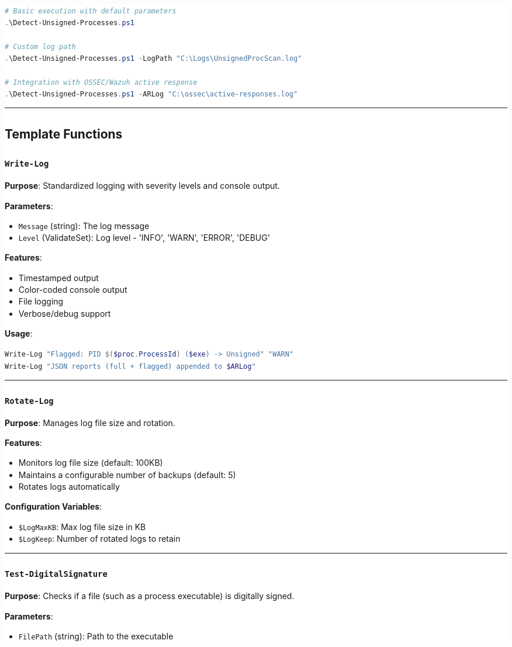 ```powershell
# Basic execution with default parameters
.\Detect-Unsigned-Processes.ps1

# Custom log path
.\Detect-Unsigned-Processes.ps1 -LogPath "C:\Logs\UnsignedProcScan.log"

# Integration with OSSEC/Wazuh active response
.\Detect-Unsigned-Processes.ps1 -ARLog "C:\ossec\active-responses.log"
```

---

## Template Functions

### `Write-Log`
**Purpose**: Standardized logging with severity levels and console output.

**Parameters**:
- `Message` (string): The log message
- `Level` (ValidateSet): Log level - 'INFO', 'WARN', 'ERROR', 'DEBUG'

**Features**:
- Timestamped output
- Color-coded console output
- File logging
- Verbose/debug support

**Usage**:
```powershell
Write-Log "Flagged: PID $($proc.ProcessId) ($exe) -> Unsigned" "WARN"
Write-Log "JSON reports (full + flagged) appended to $ARLog"
```

---

### `Rotate-Log`
**Purpose**: Manages log file size and rotation.

**Features**:
- Monitors log file size (default: 100KB)
- Maintains a configurable number of backups (default: 5)
- Rotates logs automatically

**Configuration Variables**:
- `$LogMaxKB`: Max log file size in KB
- `$LogKeep`: Number of rotated logs to retain

---

### `Test-DigitalSignature`
**Purpose**: Checks if a file (such as a process executable) is digitally signed.

**Parameters**:
- `FilePath` (string): Path to the executable
